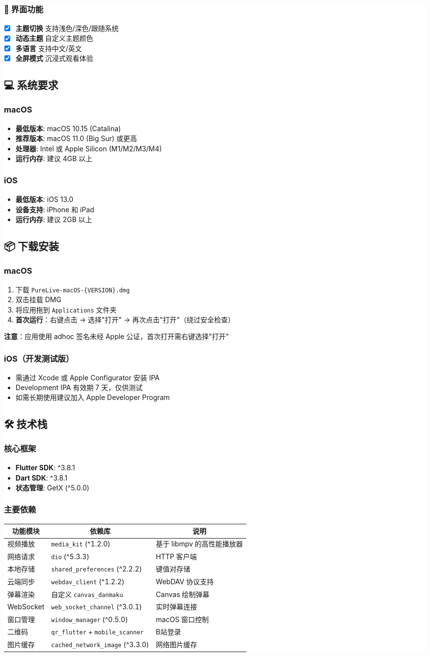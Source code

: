 ### 🎨 界面功能
- [X] **主题切换** 支持浅色/深色/跟随系统
- [X] **动态主题** 自定义主题颜色
- [X] **多语言** 支持中文/英文
- [X] **全屏模式** 沉浸式观看体验

## 💻 系统要求

### macOS
- **最低版本**: macOS 10.15 (Catalina)
- **推荐版本**: macOS 11.0 (Big Sur) 或更高
- **处理器**: Intel 或 Apple Silicon (M1/M2/M3/M4)
- **运行内存**: 建议 4GB 以上

### iOS
- **最低版本**: iOS 13.0
- **设备支持**: iPhone 和 iPad
- **运行内存**: 建议 2GB 以上

## 📦 下载安装

### macOS
1. 下载 `PureLive-macOS-{VERSION}.dmg`
2. 双击挂载 DMG
3. 将应用拖到 `Applications` 文件夹
4. **首次运行**：右键点击 → 选择"打开" → 再次点击"打开"（绕过安全检查）

**注意**：应用使用 adhoc 签名未经 Apple 公证，首次打开需右键选择"打开"

### iOS（开发测试版）
- 需通过 Xcode 或 Apple Configurator 安装 IPA
- Development IPA 有效期 7 天，仅供测试
- 如需长期使用建议加入 Apple Developer Program

## 🛠️ 技术栈

### 核心框架
- **Flutter SDK**: ^3.8.1
- **Dart SDK**: ^3.8.1
- **状态管理**: GetX (^5.0.0)

### 主要依赖
| 功能模块 | 依赖库 | 说明 |
|---------|--------|------|
| 视频播放 | `media_kit` (^1.2.0) | 基于 libmpv 的高性能播放器 |
| 网络请求 | `dio` (^5.3.3) | HTTP 客户端 |
| 本地存储 | `shared_preferences` (^2.2.2) | 键值对存储 |
| 云端同步 | `webdav_client` (^1.2.2) | WebDAV 协议支持 |
| 弹幕渲染 | 自定义 `canvas_danmaku` | Canvas 绘制弹幕 |
| WebSocket | `web_socket_channel` (^3.0.1) | 实时弹幕连接 |
| 窗口管理 | `window_manager` (^0.5.0) | macOS 窗口控制 |
| 二维码 | `qr_flutter` + `mobile_scanner` | B站登录 |
| 图片缓存 | `cached_network_image` (^3.3.0) | 网络图片缓存 |
